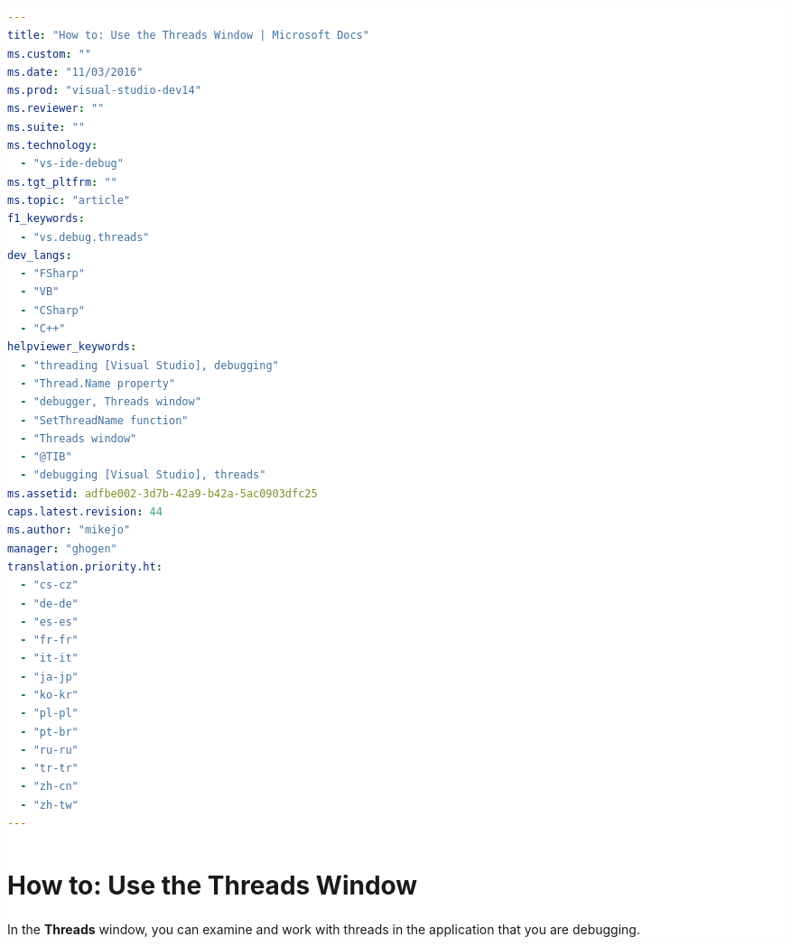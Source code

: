 ```yaml
---
title: "How to: Use the Threads Window | Microsoft Docs"
ms.custom: ""
ms.date: "11/03/2016"
ms.prod: "visual-studio-dev14"
ms.reviewer: ""
ms.suite: ""
ms.technology: 
  - "vs-ide-debug"
ms.tgt_pltfrm: ""
ms.topic: "article"
f1_keywords: 
  - "vs.debug.threads"
dev_langs: 
  - "FSharp"
  - "VB"
  - "CSharp"
  - "C++"
helpviewer_keywords: 
  - "threading [Visual Studio], debugging"
  - "Thread.Name property"
  - "debugger, Threads window"
  - "SetThreadName function"
  - "Threads window"
  - "@TIB"
  - "debugging [Visual Studio], threads"
ms.assetid: adfbe002-3d7b-42a9-b42a-5ac0903dfc25
caps.latest.revision: 44
ms.author: "mikejo"
manager: "ghogen"
translation.priority.ht: 
  - "cs-cz"
  - "de-de"
  - "es-es"
  - "fr-fr"
  - "it-it"
  - "ja-jp"
  - "ko-kr"
  - "pl-pl"
  - "pt-br"
  - "ru-ru"
  - "tr-tr"
  - "zh-cn"
  - "zh-tw"
---
```

# How to: Use the Threads Window
In the **Threads** window, you can examine and work with threads in the application that you are debugging.  
  